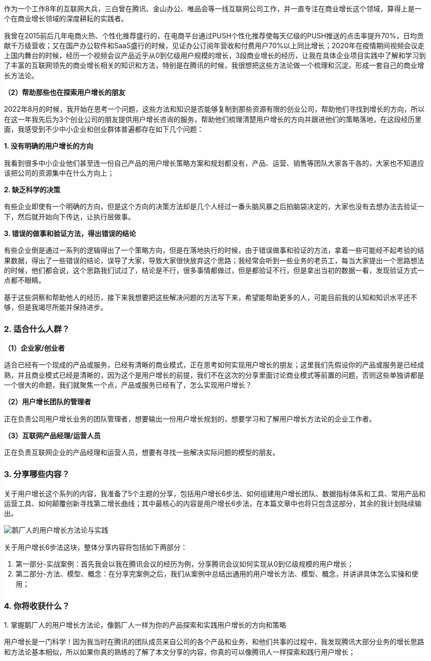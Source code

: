 作为一个工作8年的互联网大兵，三白曾在腾讯、金山办公、唯品会等一线互联网公司工作，并一直专注在商业增长这个领域，算得上是一个在商业增长领域的深度耕耘的实践者。

我曾在2015前后几年电商火热、个性化推荐盛行的，在电商平台通过PUSH个性化推荐使每天亿级的PUSH推送的点击率提升70%，日均贡献千万级营收；又在国产办公软件和SaaS盛行的时候，见证办公订阅年营收和付费用户70%以上同比增长；2020年在疫情期间视频会议走上国内舞台的时候，经历一个视频会议产品近乎从0到亿级用户规模的增长，3段商业增长的经历，让我在具体企业项目实践中了解和学习到了丰富的互联网领先的商业增长相关的知识和方法，特别是在腾讯的时候，我很想把这些方法论做一个梳理和沉淀，形成一套自己的商业增长方法论。

**（2）帮助那些也在探索用户增长的朋友**

2022年8月的时候，我开始在思考一个问题，这些方法和知识是否能够复制到那些资源有限的创业公司，帮助他们寻找到增长的方向，所以在这一年我先后为3个创业公司的朋友提供用户增长咨询的服务，帮助他们梳理清楚用户增长的方向并跟进他们的策略落地，在这段经历里面，我感受到不少中小企业和创业群体普遍都存在如下几个问题：

**1\. 没有明确的用户增长的方向**

我看到很多中小企业他们甚至连一份自己产品的用户增长策略方案和规划都没有，产品、运营、销售等团队大家各干各的，大家也不知道应该把公司的资源集中在什么方向上；

**2\. 缺乏科学的决策**

有些企业即使有一个明确的方向，但是这个方向的决策方法却是几个人经过一番头脑风暴之后拍脑袋决定的，大家也没有去想办法去验证一下，然后就开始向下传达，让执行层做事。

**3\. 错误的做事和验证方法，得出错误的结论**

有些企业倒是通过一系列的逻辑得出了一个策略方向，但是在落地执行的时候，由于错误做事和验证的方法，拿着一些可能经不起考验的结果数据，得出了一些错误的结论，误导了大家，导致大家很快放弃这个思路；我经常会听到一些业务的老员工，每当大家提出一个思路想法的时候，他们都会说，这个思路我们试过了，结论是不行，很多事情都做过，但是都验证不行，但是拿出当初的数据一看，发现验证方式一点都不眼睛。

基于这些洞察和帮助他人的经历，接下来我想要把这些解决问题的方法写下来，希望能帮助更多的人，可能目前我的认知和知识水平还不够，但是我竭尽所能并保持进步。

### 2\. 适合什么人群？

**（1）企业家/创业者**

适合已经有一个现成的产品或服务，已经有清晰的商业模式，正在思考如何实现用户增长的朋友；这里我们先假设你的产品或服务是已经成熟，并且商业模式已经是清晰的，因为这个是用户增长的前提，我们不在这次的分享里面讨论商业模式等前置的问题，否则这些单独讲都是一个很大的命题，我们就聚焦一个点，产品或服务已经有了，怎么实现用户增长？

**（2）用户增长团队的管理者**

正在负责公司用户增长业务的团队管理者，想要输出一份用户增长规划的，想要学习和了解用户增长方法论的企业工作者。

**（3）互联网产品经理/运营人员**

正在负责互联网企业的产品经理和运营人员，想要有寻找一些解决实际问题的模型的朋友。

### 3\. 分享哪些内容？

关于用户增长这个系列的内容，我准备了5个主题的分享，包括用户增长6步法、如何组建用户增长团队、数据指标体系和工具、常用产品和运营工具、如何颠覆创新寻找第二增长曲线；其中最核心的内容是用户增长6步法，在本篇文章中也将只包含这部分，其余的我计划陆续输出。

![鹅厂人的用户增长方法论与实践](https://image.woshipm.com/wp-files/2024/01/4kuOuek2TFC6y48TreRw.png)

关于用户增长6步法这块，整体分享内容将包括如下两部分：

1.  第一部分-实战案例：首先我会以我在腾讯会议的经历为例，分享腾讯会议如何实现从0到亿级规模的用户增长；
2.  第二部分-方法、模型、概念：在分享完案例之后，我们从案例中总结出通用的用户增长方法、模型、概念，并讲讲具体怎么实操和使用；

### 4\. 你将收获什么？

1\. 掌握鹅厂人的用户增长方法论，像鹅厂人一样为你的产品探索和实践用户增长的方向和策略

用户增长是一门科学！因为我当时在腾讯的团队成员来自公司的各个产品和业务，和他们共事的过程中，我发现腾讯大部分业务的增长思路和方法论基本相似，所以如果你真的熟练的了解了本文分享的内容，你真的可以像腾讯人一样探索和践行用户增长；
